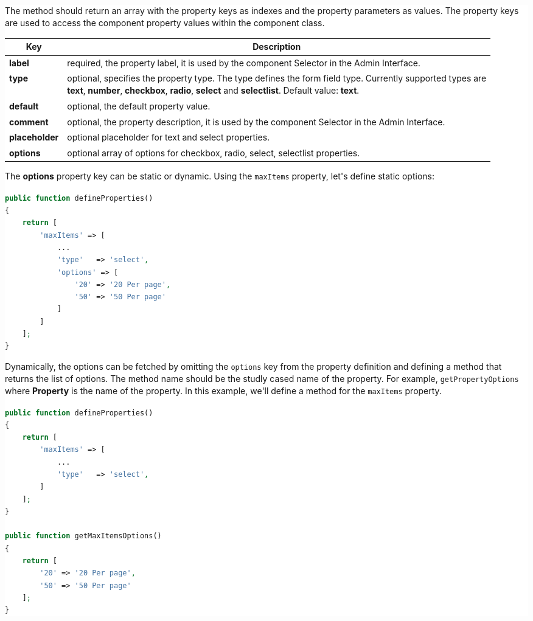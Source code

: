The method should return an array with the property keys as indexes and the property parameters as values. The property keys are used to access the component property values within the component class.

| Key             | Description                                                  |
| --------------- | ------------------------------------------------------------ |
| **label**       | required, the property label, it is used by the component Selector in the Admin Interface. |
| **type**        | optional, specifies the property type. The type defines the form field type. Currently supported types are **<br/>text**, **number**, **checkbox**, **radio**, **select** and **selectlist**. Default value: **text**. |
| **default**     | optional, the default property value.                        |
| **comment**     | optional, the property description, it is used by the component Selector in the Admin Interface. |
| **placeholder** | optional placeholder for text and select properties.         |
| **options**     | optional array of options for checkbox, radio, select, selectlist properties. |
The **options** property key can be static or dynamic. Using the `maxItems` property, let's define static options:

```php
public function defineProperties()
{
    return [
        'maxItems' => [
            ...
            'type'   => 'select',
            'options' => [
                '20' => '20 Per page', 
                '50' => '50 Per page'
            ]
        ]
    ];
}
```

Dynamically, the options can be fetched by omitting the `options` key from the property definition and defining a method that returns the list of options. The method name should be the studly cased name of the property. For example, `getPropertyOptions` where **Property** is the name of the property. In this example, we'll define a method for the `maxItems` property.

```php
public function defineProperties()
{
    return [
        'maxItems' => [
            ...
            'type'   => 'select',
        ]
    ];
}

public function getMaxItemsOptions()
{
    return [
        '20' => '20 Per page', 
        '50' => '50 Per page'
    ];
}
```
